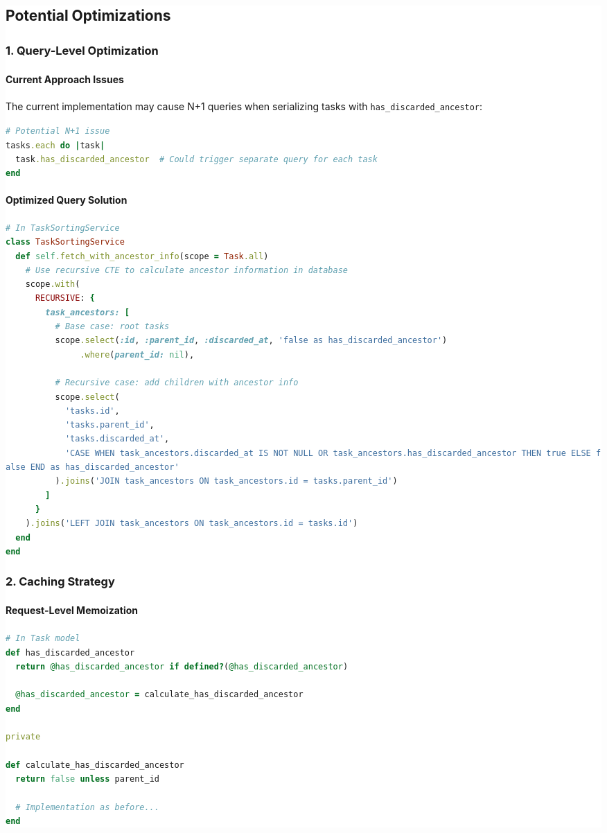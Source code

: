 ## Potential Optimizations

### 1. Query-Level Optimization

#### Current Approach Issues
The current implementation may cause N+1 queries when serializing tasks with `has_discarded_ancestor`:

```ruby
# Potential N+1 issue
tasks.each do |task|
  task.has_discarded_ancestor  # Could trigger separate query for each task
end
```

#### Optimized Query Solution
```ruby
# In TaskSortingService
class TaskSortingService
  def self.fetch_with_ancestor_info(scope = Task.all)
    # Use recursive CTE to calculate ancestor information in database
    scope.with(
      RECURSIVE: {
        task_ancestors: [
          # Base case: root tasks
          scope.select(:id, :parent_id, :discarded_at, 'false as has_discarded_ancestor')
               .where(parent_id: nil),
          
          # Recursive case: add children with ancestor info
          scope.select(
            'tasks.id',
            'tasks.parent_id', 
            'tasks.discarded_at',
            'CASE WHEN task_ancestors.discarded_at IS NOT NULL OR task_ancestors.has_discarded_ancestor THEN true ELSE false END as has_discarded_ancestor'
          ).joins('JOIN task_ancestors ON task_ancestors.id = tasks.parent_id')
        ]
      }
    ).joins('LEFT JOIN task_ancestors ON task_ancestors.id = tasks.id')
  end
end
```

### 2. Caching Strategy

#### Request-Level Memoization
```ruby
# In Task model
def has_discarded_ancestor
  return @has_discarded_ancestor if defined?(@has_discarded_ancestor)
  
  @has_discarded_ancestor = calculate_has_discarded_ancestor
end

private

def calculate_has_discarded_ancestor
  return false unless parent_id
  
  # Implementation as before...
end
```

